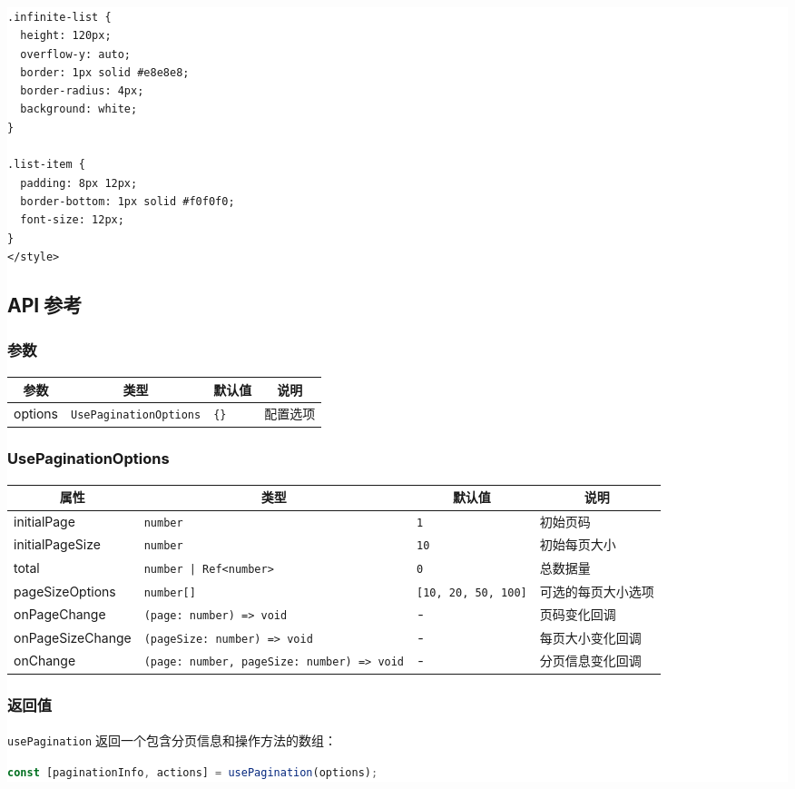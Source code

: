 ```vue
.infinite-list {
  height: 120px;
  overflow-y: auto;
  border: 1px solid #e8e8e8;
  border-radius: 4px;
  background: white;
}

.list-item {
  padding: 8px 12px;
  border-bottom: 1px solid #f0f0f0;
  font-size: 12px;
}
</style>
```

  </template>
</Demo>

## API 参考

### 参数

| 参数    | 类型                   | 默认值 | 说明     |
| ------- | ---------------------- | ------ | -------- |
| options | `UsePaginationOptions` | `{}`   | 配置选项 |

### UsePaginationOptions

| 属性             | 类型                                       | 默认值              | 说明               |
| ---------------- | ------------------------------------------ | ------------------- | ------------------ |
| initialPage      | `number`                                   | `1`                 | 初始页码           |
| initialPageSize  | `number`                                   | `10`                | 初始每页大小       |
| total            | `number \| Ref<number>`                    | `0`                 | 总数据量           |
| pageSizeOptions  | `number[]`                                 | `[10, 20, 50, 100]` | 可选的每页大小选项 |
| onPageChange     | `(page: number) => void`                   | -                   | 页码变化回调       |
| onPageSizeChange | `(pageSize: number) => void`               | -                   | 每页大小变化回调   |
| onChange         | `(page: number, pageSize: number) => void` | -                   | 分页信息变化回调   |

### 返回值

`usePagination` 返回一个包含分页信息和操作方法的数组：

```typescript
const [paginationInfo, actions] = usePagination(options);
```
